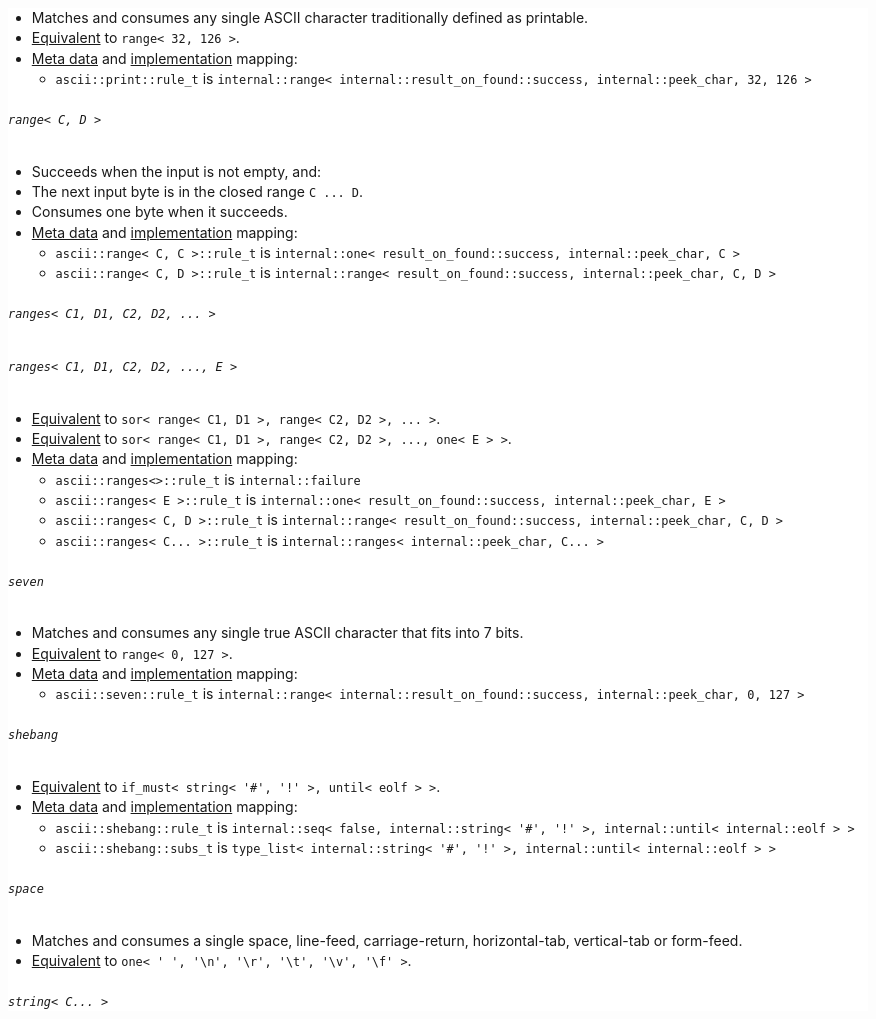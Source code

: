 * Matches and consumes any single ASCII character traditionally defined as printable.
* [Equivalent] to `range< 32, 126 >`.
* [Meta data] and [implementation] mapping:
  - `ascii::print::rule_t` is `internal::range< internal::result_on_found::success, internal::peek_char, 32, 126 >`

###### `range< C, D >`

* Succeeds when the input is not empty, and:
* The next input byte is in the closed range `C ... D`.
* Consumes one byte when it succeeds.
* [Meta data] and [implementation] mapping:
  - `ascii::range< C, C >::rule_t` is `internal::one< result_on_found::success, internal::peek_char, C >`
  - `ascii::range< C, D >::rule_t` is `internal::range< result_on_found::success, internal::peek_char, C, D >`

###### `ranges< C1, D1, C2, D2, ... >`
###### `ranges< C1, D1, C2, D2, ..., E >`

* [Equivalent] to `sor< range< C1, D1 >, range< C2, D2 >, ... >`.
* [Equivalent] to `sor< range< C1, D1 >, range< C2, D2 >, ..., one< E > >`.
* [Meta data] and [implementation] mapping:
  - `ascii::ranges<>::rule_t` is `internal::failure`
  - `ascii::ranges< E >::rule_t` is `internal::one< result_on_found::success, internal::peek_char, E >`
  - `ascii::ranges< C, D >::rule_t` is `internal::range< result_on_found::success, internal::peek_char, C, D >`
  - `ascii::ranges< C... >::rule_t` is `internal::ranges< internal::peek_char, C... >`

###### `seven`

* Matches and consumes any single true ASCII character that fits into 7 bits.
* [Equivalent] to `range< 0, 127 >`.
* [Meta data] and [implementation] mapping:
  - `ascii::seven::rule_t` is `internal::range< internal::result_on_found::success, internal::peek_char, 0, 127 >`

###### `shebang`

* [Equivalent] to `if_must< string< '#', '!' >, until< eolf > >`.
* [Meta data] and [implementation] mapping:
  - `ascii::shebang::rule_t` is `internal::seq< false, internal::string< '#', '!' >, internal::until< internal::eolf > >`
  - `ascii::shebang::subs_t` is `type_list< internal::string< '#', '!' >, internal::until< internal::eolf > >`

###### `space`

* Matches and consumes a single space, line-feed, carriage-return, horizontal-tab, vertical-tab or form-feed.
* [Equivalent] to `one< ' ', '\n', '\r', '\t', '\v', '\f' >`.

###### `string< C... >`


[Equivalent]: #equivalence
[implementation]: #implementation
[Meta data]: Meta-Data-and-Visit.md